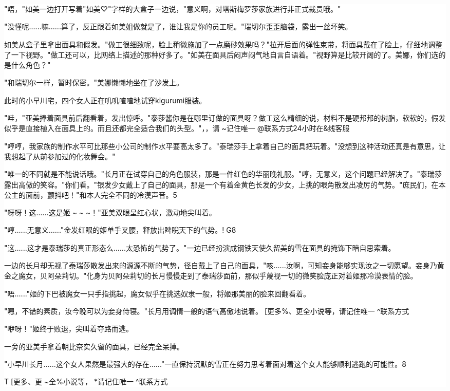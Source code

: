 "唔，"如美一边打开写着"如美♡"字样的大盒子一边说，"意义啊，对塔斯梅罗莎家族进行非正式裁员哦。"



"没懂呢......嘛......算了，反正跟着如美姐做就是了，谁让我是你的员工呢。"瑞切尔歪歪脑袋，露出一丝坏笑。



如美从盒子里拿出面具和假发。"做工很细致呢，脸上稍微施加了一点磨砂效果吗？"拉开后面的弹性束带，将面具戴在了脸上，仔细地调整了一下视野。"做工还可以，比网络上描述的那种好多了。"如美在面具后闷声闷气地自言自语着。"视野算是比较开阔的了。美娜，你们选的是什么角色？"



"和瑞切尔一样，暂时保密。"美娜懒懒地坐在了沙发上。



此时的小早川宅，四个女人正在叽叽喳喳地试穿kigurumi服装。



"哇，"亚美捧着面具前后翻看着，发出惊呼。"泰莎酱你是在哪里订做的面具呀？做工这么精细的说，材料不是硬邦邦的树脂，软软的，假发似乎是直接植入在面具上的。而且还都完全适合我们的头型。"，，请 ~记住唯一 @联系方式24小时在&线客服



"哼哼，我家族的制作水平可比那些小公司的制作水平要高太多了。"泰瑞莎手上拿着自己的面具把玩着。"没想到这种活动还真是有意思，让我想起了从前参加过的化妆舞会。"



"唯一的不同就是不能说话哦。"长月正在试穿自己的角色服装，那是一件红色的华丽晚礼服。"哼，无意义，这个问题已经解决了。"泰瑞莎露出高傲的笑容。"你们看。"银发少女戴上了自己的面具，那是一个有着金黄色长发的少女，上挑的眼角散发出凌厉的气势。"庶民们，在本公主的面前，颤抖吧！"和本人完全不同的冷漠声音。5



"呀呀！这......这是姬 ~ ~ ~！"亚美双眼呈红心状，激动地尖叫着。



"哼......无意义......"金发红眼的姬单手叉腰，释放出睥睨天下的气势。! G8



"这......这才是泰瑞莎的真正形态么......太恐怖的气势了。"一边已经扮演成钢铁天使久留美的雪在面具的掩饰下暗自思索着。



一边的长月却无视了泰瑞莎散发出来的源源不断的气势，径自戴上了自己的面具，"咳......汝啊，可知妾身能够实现汝之一切愿望。妾身乃黄金之魔女，贝阿朵莉切。"化身为贝阿朵莉切的长月慢慢走到了泰瑞莎面前，那似乎蔑视一切的微笑脸庞正对着姬那冷漠表情的脸。



"唔......"姬的下巴被魔女一只手指挑起，魔女似乎在挑选奴隶一般，将姬那美丽的脸来回翻看着。



"嗯，不错的素质，汝今晚可以为妾身侍寝。"长月用调情一般的语气高傲地说着。 [更多%、更全小说等，请记住唯一 ^联系方式



"咿呀！"姬终于败退，尖叫着夺路而逃。



一旁的亚美手拿着朝比奈实久留的面具，已经完全呆掉。



"小早川长月......这个女人果然是最强大的存在......"一直保持沉默的雪正在努力思考着面对着这个女人能够顺利逃跑的可能性。8

T [更多、更 ~全%小说等， *请记住唯一 ^联系方式


